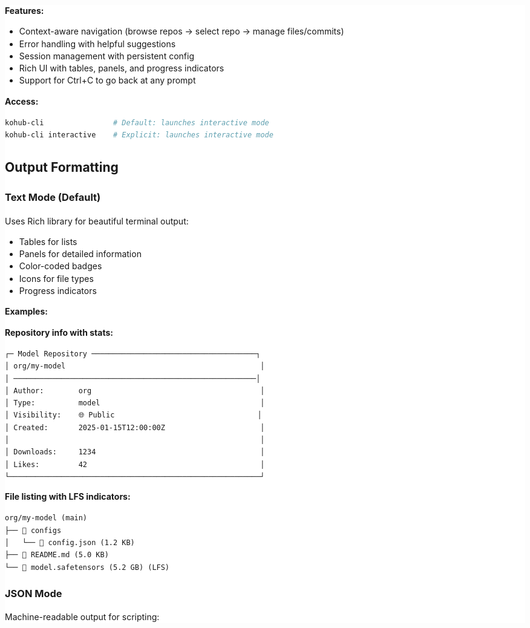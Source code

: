 **Features:**
- Context-aware navigation (browse repos → select repo → manage files/commits)
- Error handling with helpful suggestions
- Session management with persistent config
- Rich UI with tables, panels, and progress indicators
- Support for Ctrl+C to go back at any prompt

**Access:**
```bash
kohub-cli                # Default: launches interactive mode
kohub-cli interactive    # Explicit: launches interactive mode
```

## Output Formatting

### Text Mode (Default)

Uses Rich library for beautiful terminal output:
- Tables for lists
- Panels for detailed information
- Color-coded badges
- Icons for file types
- Progress indicators

**Examples:**

**Repository info with stats:**
```
┌─ Model Repository ──────────────────────────────────────┐
│ org/my-model                                             │
│ ────────────────────────────────────────────────────────│
│ Author:        org                                       │
│ Type:          model                                     │
│ Visibility:    🌐 Public                                 │
│ Created:       2025-01-15T12:00:00Z                      │
│                                                          │
│ Downloads:     1234                                      │
│ Likes:         42                                        │
└──────────────────────────────────────────────────────────┘
```

**File listing with LFS indicators:**
```
org/my-model (main)
├── 📁 configs
│   └── 📄 config.json (1.2 KB)
├── 📄 README.md (5.0 KB)
└── 📄 model.safetensors (5.2 GB) (LFS)
```

### JSON Mode

Machine-readable output for scripting:
